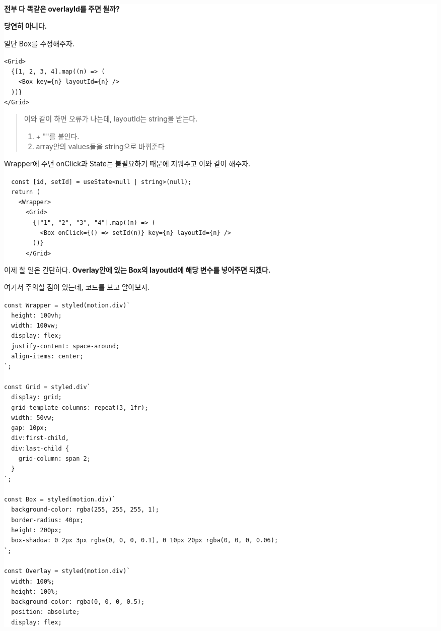 **전부 다 똑같은 overlayId를 주면 될까?**

**당연히 아니다.**

일단 Box를 수정해주자.

```tsx
<Grid>
  {[1, 2, 3, 4].map((n) => (
    <Box key={n} layoutId={n} />
  ))}
</Grid>
```

> 이와 같이 하면 오류가 나는데, layoutId는 string을 받는다.
>
> 1.  \+ ""를 붙인다.
> 2.  array안의 values들을 string으로 바꿔준다

Wrapper에 주던 onClick과 State는 불필요하기 때문에 지워주고 이와 같이 해주자.

```tsx
  const [id, setId] = useState<null | string>(null);
  return (
    <Wrapper>
      <Grid>
        {["1", "2", "3", "4"].map((n) => (
          <Box onClick={() => setId(n)} key={n} layoutId={n} />
        ))}
      </Grid>
```

이제 할 일은 간단하다. **Overlay안에 있는 Box의 layoutId에 해당 변수를 넣어주면 되겠다.**

여기서 주의할 점이 있는데, 코드를 보고 알아보자.

```tsx
const Wrapper = styled(motion.div)`
  height: 100vh;
  width: 100vw;
  display: flex;
  justify-content: space-around;
  align-items: center;
`;

const Grid = styled.div`
  display: grid;
  grid-template-columns: repeat(3, 1fr);
  width: 50vw;
  gap: 10px;
  div:first-child,
  div:last-child {
    grid-column: span 2;
  }
`;

const Box = styled(motion.div)`
  background-color: rgba(255, 255, 255, 1);
  border-radius: 40px;
  height: 200px;
  box-shadow: 0 2px 3px rgba(0, 0, 0, 0.1), 0 10px 20px rgba(0, 0, 0, 0.06);
`;

const Overlay = styled(motion.div)`
  width: 100%;
  height: 100%;
  background-color: rgba(0, 0, 0, 0.5);
  position: absolute;
  display: flex;
```